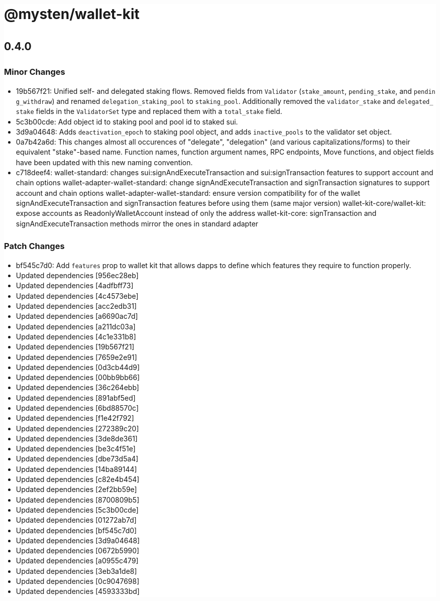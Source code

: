 # @mysten/wallet-kit

## 0.4.0

### Minor Changes

- 19b567f21: Unified self- and delegated staking flows. Removed fields from `Validator` (`stake_amount`, `pending_stake`, and `pending_withdraw`) and renamed `delegation_staking_pool` to `staking_pool`. Additionally removed the `validator_stake` and `delegated_stake` fields in the `ValidatorSet` type and replaced them with a `total_stake` field.
- 5c3b00cde: Add object id to staking pool and pool id to staked sui.
- 3d9a04648: Adds `deactivation_epoch` to staking pool object, and adds `inactive_pools` to the validator set object.
- 0a7b42a6d: This changes almost all occurences of "delegate", "delegation" (and various capitalizations/forms) to their equivalent "stake"-based name. Function names, function argument names, RPC endpoints, Move functions, and object fields have been updated with this new naming convention.
- c718deef4: wallet-standard: changes sui:signAndExecuteTransaction and sui:signTransaction features to support account and chain options
  wallet-adapter-wallet-standard: change signAndExecuteTransaction and signTransaction signatures to support account and chain options
  wallet-adapter-wallet-standard: ensure version compatibility for of the wallet signAndExecuteTransaction and signTransaction features before using them (same major version)
  wallet-kit-core/wallet-kit: expose accounts as ReadonlyWalletAccount instead of only the address
  wallet-kit-core: signTransaction and signAndExecuteTransaction methods mirror the ones in standard adapter

### Patch Changes

- bf545c7d0: Add `features` prop to wallet kit that allows dapps to define which features they require to function properly.
- Updated dependencies [956ec28eb]
- Updated dependencies [4adfbff73]
- Updated dependencies [4c4573ebe]
- Updated dependencies [acc2edb31]
- Updated dependencies [a6690ac7d]
- Updated dependencies [a211dc03a]
- Updated dependencies [4c1e331b8]
- Updated dependencies [19b567f21]
- Updated dependencies [7659e2e91]
- Updated dependencies [0d3cb44d9]
- Updated dependencies [00bb9bb66]
- Updated dependencies [36c264ebb]
- Updated dependencies [891abf5ed]
- Updated dependencies [6bd88570c]
- Updated dependencies [f1e42f792]
- Updated dependencies [272389c20]
- Updated dependencies [3de8de361]
- Updated dependencies [be3c4f51e]
- Updated dependencies [dbe73d5a4]
- Updated dependencies [14ba89144]
- Updated dependencies [c82e4b454]
- Updated dependencies [2ef2bb59e]
- Updated dependencies [8700809b5]
- Updated dependencies [5c3b00cde]
- Updated dependencies [01272ab7d]
- Updated dependencies [bf545c7d0]
- Updated dependencies [3d9a04648]
- Updated dependencies [0672b5990]
- Updated dependencies [a0955c479]
- Updated dependencies [3eb3a1de8]
- Updated dependencies [0c9047698]
- Updated dependencies [4593333bd]